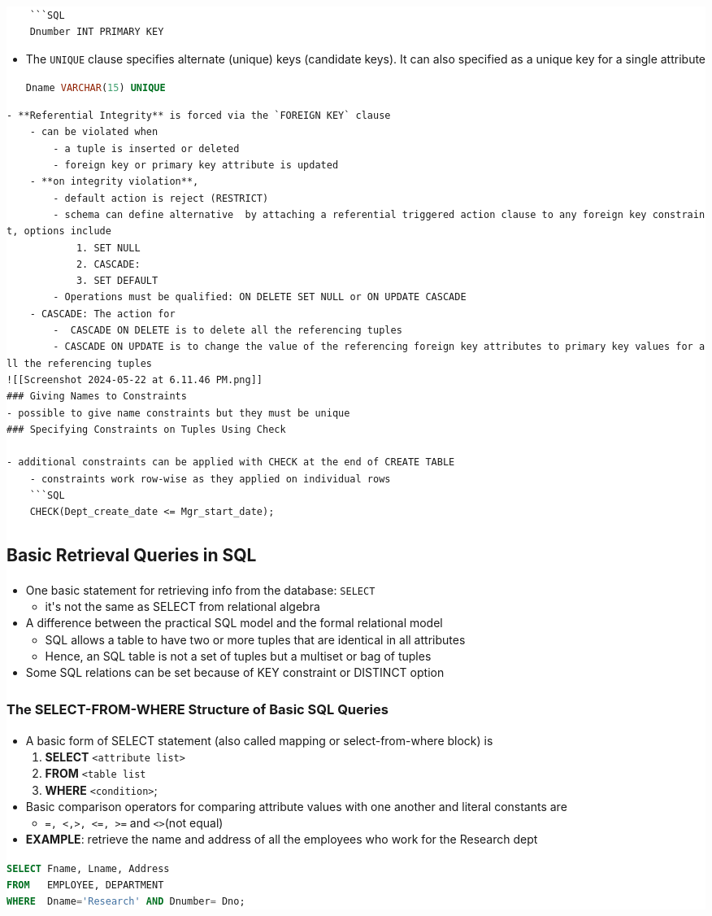 ``` 
	```SQL 
	Dnumber INT PRIMARY KEY
```
- The `UNIQUE` clause specifies alternate (unique) keys (candidate keys). It can also specified as a unique key for a single attribute
	```SQL
	Dname VARCHAR(15) UNIQUE
```
- **Referential Integrity** is forced via the `FOREIGN KEY` clause 
	- can be violated when
		- a tuple is inserted or deleted
		- foreign key or primary key attribute is updated
	- **on integrity violation**,
		- default action is reject (RESTRICT) 
		- schema can define alternative  by attaching a referential triggered action clause to any foreign key constraint, options include
			1. SET NULL
			2. CASCADE: 
			3. SET DEFAULT
		- Operations must be qualified: ON DELETE SET NULL or ON UPDATE CASCADE
	- CASCADE: The action for
		-  CASCADE ON DELETE is to delete all the referencing tuples
		- CASCADE ON UPDATE is to change the value of the referencing foreign key attributes to primary key values for all the referencing tuples
![[Screenshot 2024-05-22 at 6.11.46 PM.png]]
### Giving Names to Constraints
- possible to give name constraints but they must be unique
### Specifying Constraints on Tuples Using Check

- additional constraints can be applied with CHECK at the end of CREATE TABLE
	- constraints work row-wise as they applied on individual rows
	```SQL
	CHECK(Dept_create_date <= Mgr_start_date);
```


## Basic Retrieval Queries in SQL

- One basic statement for retrieving info from the database: `SELECT`
	- it's not the same as SELECT from relational algebra
- A difference between the practical SQL model and the formal relational model
	- SQL allows a table to have two or more tuples that are identical in all attributes
	- Hence, an SQL table is not a set of tuples but a multiset or bag of tuples
- Some SQL relations can be set because of KEY constraint or DISTINCT option
  
### The SELECT-FROM-WHERE Structure of Basic SQL Queries

- A basic form of SELECT statement (also called mapping or select-from-where block) is
	1. **SELECT** `<attribute list>`
	2. **FROM** `<table list`
	3. **WHERE** `<condition>`;
- Basic comparison operators for comparing attribute values with one another and literal constants are
	- `=, <,>, <=, >=` and `<>`(not equal)
- **EXAMPLE**: retrieve the name and address of all the employees who work for the Research dept
```SQL
SELECT Fname, Lname, Address
FROM   EMPLOYEE, DEPARTMENT
WHERE  Dname='Research' AND Dnumber= Dno;
```
